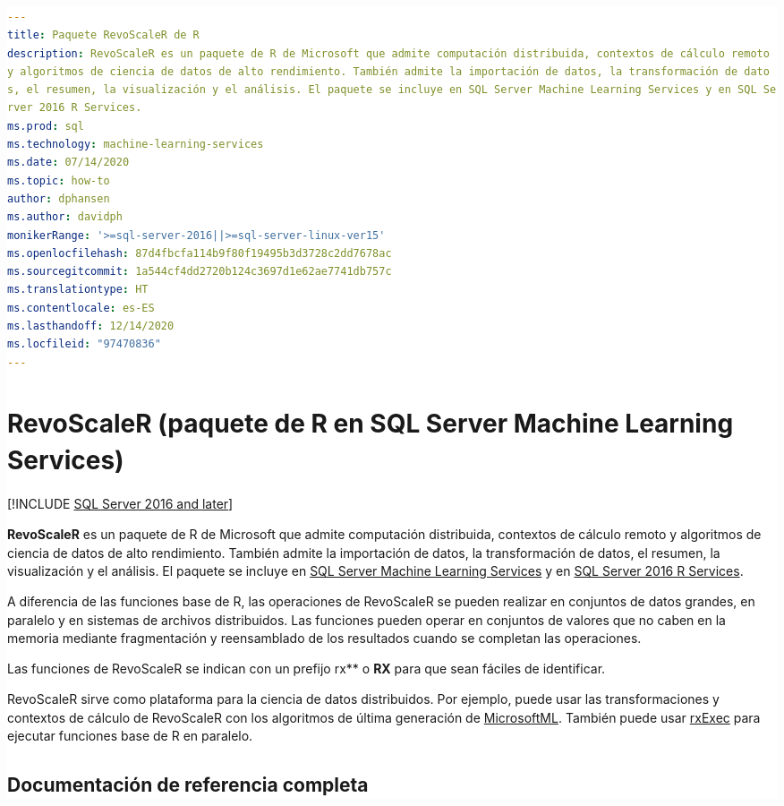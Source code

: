 ```yaml
---
title: Paquete RevoScaleR de R
description: RevoScaleR es un paquete de R de Microsoft que admite computación distribuida, contextos de cálculo remoto y algoritmos de ciencia de datos de alto rendimiento. También admite la importación de datos, la transformación de datos, el resumen, la visualización y el análisis. El paquete se incluye en SQL Server Machine Learning Services y en SQL Server 2016 R Services.
ms.prod: sql
ms.technology: machine-learning-services
ms.date: 07/14/2020
ms.topic: how-to
author: dphansen
ms.author: davidph
monikerRange: '>=sql-server-2016||>=sql-server-linux-ver15'
ms.openlocfilehash: 87d4fbcfa114b9f80f19495b3d3728c2dd7678ac
ms.sourcegitcommit: 1a544cf4dd2720b124c3697d1e62ae7741db757c
ms.translationtype: HT
ms.contentlocale: es-ES
ms.lasthandoff: 12/14/2020
ms.locfileid: "97470836"
---
```

# <a name="revoscaler-r-package-in-sql-server-machine-learning-services"></a>RevoScaleR (paquete de R en SQL Server Machine Learning Services)

[!INCLUDE [SQL Server 2016 and later](../../includes/applies-to-version/sqlserver2016.md)]

**RevoScaleR** es un paquete de R de Microsoft que admite computación distribuida, contextos de cálculo remoto y algoritmos de ciencia de datos de alto rendimiento. También admite la importación de datos, la transformación de datos, el resumen, la visualización y el análisis. El paquete se incluye en [SQL Server Machine Learning Services](../sql-server-machine-learning-services.md) y en [SQL Server 2016 R Services](sql-server-r-services.md).

A diferencia de las funciones base de R, las operaciones de RevoScaleR se pueden realizar en conjuntos de datos grandes, en paralelo y en sistemas de archivos distribuidos. Las funciones pueden operar en conjuntos de valores que no caben en la memoria mediante fragmentación y reensamblado de los resultados cuando se completan las operaciones.

Las funciones de RevoScaleR se indican con un prefijo rx** o **RX** para que sean fáciles de identificar.

RevoScaleR sirve como plataforma para la ciencia de datos distribuidos. Por ejemplo, puede usar las transformaciones y contextos de cálculo de RevoScaleR con los algoritmos de última generación de [MicrosoftML](/machine-learning-server/r/concept-what-is-the-microsoftml-package). También puede usar [rxExec](/machine-learning-server/r-reference/revoscaler/rxexec) para ejecutar funciones base de R en paralelo.

## <a name="full-reference-documentation"></a>Documentación de referencia completa
